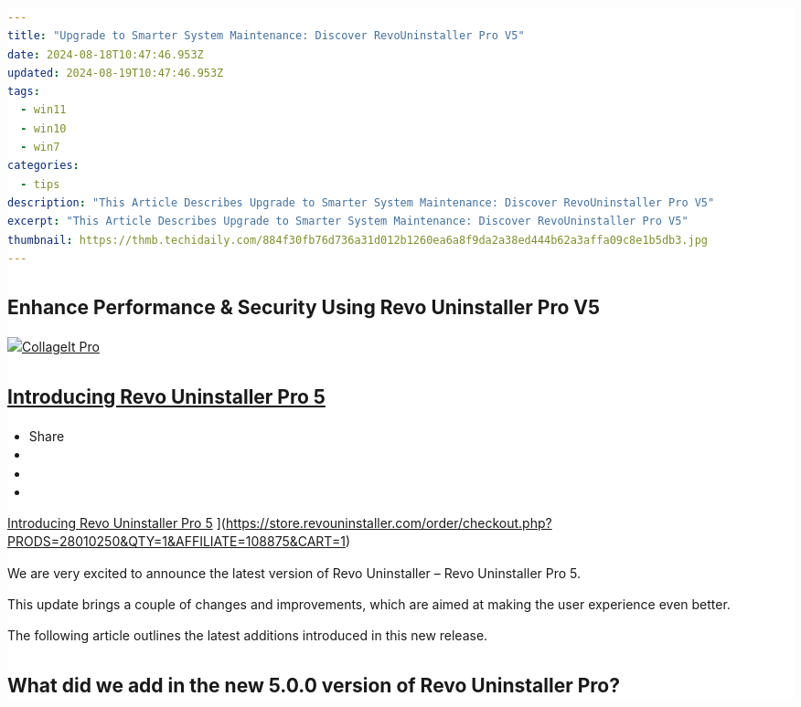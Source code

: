 ```yaml
---
title: "Upgrade to Smarter System Maintenance: Discover RevoUninstaller Pro V5"
date: 2024-08-18T10:47:46.953Z
updated: 2024-08-19T10:47:46.953Z
tags:
  - win11
  - win10
  - win7
categories:
  - tips
description: "This Article Describes Upgrade to Smarter System Maintenance: Discover RevoUninstaller Pro V5"
excerpt: "This Article Describes Upgrade to Smarter System Maintenance: Discover RevoUninstaller Pro V5"
thumbnail: https://thmb.techidaily.com/884f30fb76d736a31d012b1260ea6a8f9da2a38ed444b62a3affa09c8e1b5db3.jpg
---
```


## Enhance Performance & Security Using Revo Uninstaller Pro V5


<a href="https://secure.2checkout.com/order/checkout.php?PRODS=4530091&QTY=1&AFFILIATE=108875&CART=1"><img src="https://www.pearlmountainsoft.com/n_img/product/cit_win/banScrn.jpg" border="0">CollageIt Pro</a>

## [Introducing Revo Uninstaller Pro 5](https://store.revouninstaller.com/order/checkout.php?PRODS=28010250&QTY=1&AFFILIATE=108875&CART=1)

* Share
* [](http://www.facebook.com/share.php?u=https://www.revouninstaller.com/blog/introducing-revo-uninstaller-pro-5/&title=Introducing+Revo+Uninstaller+Pro+5)
* [](https://twitter.com/intent/tweet?text=Introducing+Revo+Uninstaller+Pro+5&url=https://www.revouninstaller.com/blog/introducing-revo-uninstaller-pro-5/ "Click to share on Twitter")
* [](https://store.revouninstaller.com/order/checkout.php?PRODS=28010250&QTY=1&AFFILIATE=108875&CART=1)

[Introducing Revo Uninstaller Pro 5](https://f057a20f961f56a72089-b74530d2d26278124f446233f95622ef.ssl.cf1.rackcdn.com/site/blog/introducing-revo-5/introducing-revo-uninstaller-pro-5.jpg) ](https://store.revouninstaller.com/order/checkout.php?PRODS=28010250&QTY=1&AFFILIATE=108875&CART=1)

 We are very excited to announce the latest version of Revo Uninstaller – Revo Uninstaller Pro 5.

 This update brings a couple of changes and improvements, which are aimed at making the user experience even better.

 The following article outlines the latest additions introduced in this new release.

## What did we add in the new 5.0.0 version of Revo Uninstaller Pro?
